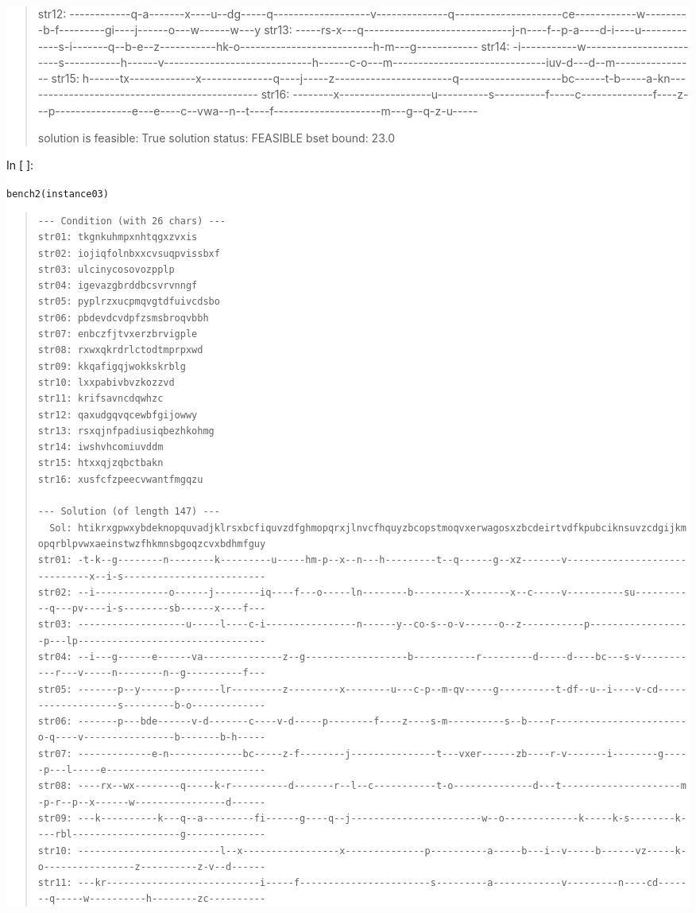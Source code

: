 > str12: ------------q-a-------x----u--dg-----q-------------------v--------------q---------------------ce------------w---------b-f---------gi----j------o---w------w---y
> str13: -----rs-x---q-----------------------------j-n----f--p-a----d-i----u-------------s-i-------q--b-e--z-----------hk-o--------------------------h-m---g------------
> str14: -i-----------w------------------------s-----------h------v-----------------------------h------c-o---m------------------------------iuv-d---d--m----------------
> str15: h------tx-------------x--------------q----j-----z-----------------------q--------------------bc------t-b-----a-kn----------------------------------------------
> str16: --------x------------------u----------s----------f-----c--------------f----z---p---------------e---e----c--vwa--n--t----f---------------------m---g--q-z-u-----
> 
> solution is feasible: True
> solution status: FEASIBLE
> bset bound: 23.0
> ```

In [ ]:
```python
bench2(instance03)
```

> ```
> --- Condition (with 26 chars) ---
> str01: tkgnkuhmpxnhtqgxzvxis
> str02: iojiqfolnbxxcvsuqpvissbxf
> str03: ulcinycosovozpplp
> str04: igevazgbrddbcsvrvnngf
> str05: pyplrzxucpmqvgtdfuivcdsbo
> str06: pbdevdcvdpfzsmsbroqvbbh
> str07: enbczfjtvxerzbrvigple
> str08: rxwxqkrdrlctodtmprpxwd
> str09: kkqafigqjwokkskrblg
> str10: lxxpabivbvzkozzvd
> str11: krifsavncdqwhzc
> str12: qaxudgqvqcewbfgijowwy
> str13: rsxqjnfpadiusiqbezhkohmg
> str14: iwshvhcomiuvddm
> str15: htxxqjzqbctbakn
> str16: xusfcfzpeecvwantfmgqzu
> 
> --- Solution (of length 147) ---
>   Sol: htikrxgpwxybdeknopquvadjklrsxbcfiquvzdfghmopqrxjlnvcfhquyzbcopstmoqvxerwagosxzbcdeirtvdfkpubciknsuvzcdgijkmopqrblpvwxaeinstwzfhkmnsbgoqzcvxbdhmfguy
> str01: -t-k--g--------n--------k---------u-----hm-p--x--n---h---------t--q------g--xz-------v------------------------------x--i-s-------------------------
> str02: --i-------------o------j--------iq----f---o-----ln--------b---------x-------x--c-----v----------su-----------q---pv----i-s--------sb------x----f---
> str03: -------------------u-----l----c-i----------------n------y--co-s--o-v------o--z-----------p------------------p---lp---------------------------------
> str04: --i---g------e------va--------------z--g------------------b-----------r---------d-----d----bc---s-v-----------r---v-----n--------n--g----------f---
> str05: -------p--y------p-------lr---------z---------x--------u---c-p--m-qv-----g----------t-df--u--i----v-cd-------------------s---------b-o-------------
> str06: -------p---bde------v-d-------c----v-d-----p--------f----z----s-m----------s--b----r-----------------------o-q----v----------------b-------b-h-----
> str07: -------------e-n-------------bc-----z-f--------j---------------t---vxer------zb----r-v-------i--------g-----p---l-----e----------------------------
> str08: ----rx--wx--------q-----k-r----------d-------r--l--c-----------t-o--------------d---t---------------------m-p-r--p--x------w----------------d------
> str09: ---k----------k---q--a---------fi------g----q--j-----------------------w--o-------------k-----k-s--------k----rbl-------------------g--------------
> str10: -------------------------l--x-----------------x--------------p----------a-----b---i--v-----b------vz-----k-o----------------z----------z-v--d------
> str11: ---kr---------------------------i-----f-----------------------s---------a------------v---------n----cd-------q-----w----------h--------zc----------